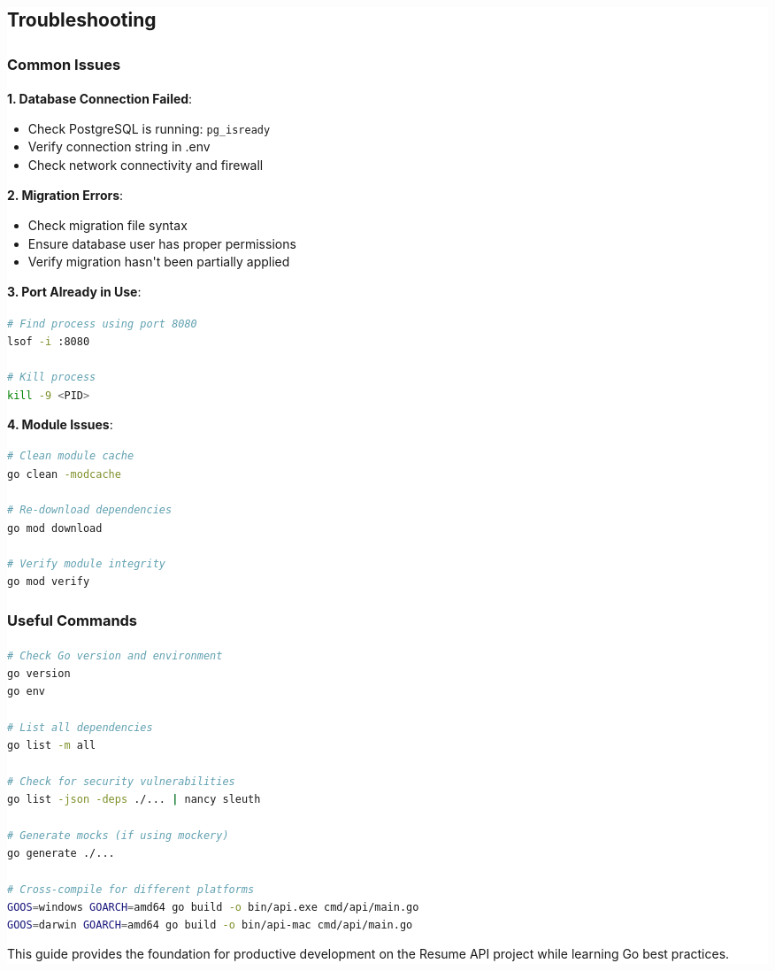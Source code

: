 ## Troubleshooting

### Common Issues

**1. Database Connection Failed**:
- Check PostgreSQL is running: `pg_isready`
- Verify connection string in .env
- Check network connectivity and firewall

**2. Migration Errors**:
- Check migration file syntax
- Ensure database user has proper permissions
- Verify migration hasn't been partially applied

**3. Port Already in Use**:
```bash
# Find process using port 8080
lsof -i :8080

# Kill process
kill -9 <PID>
```

**4. Module Issues**:
```bash
# Clean module cache
go clean -modcache

# Re-download dependencies
go mod download

# Verify module integrity
go mod verify
```

### Useful Commands

```bash
# Check Go version and environment
go version
go env

# List all dependencies
go list -m all

# Check for security vulnerabilities
go list -json -deps ./... | nancy sleuth

# Generate mocks (if using mockery)
go generate ./...

# Cross-compile for different platforms
GOOS=windows GOARCH=amd64 go build -o bin/api.exe cmd/api/main.go
GOOS=darwin GOARCH=amd64 go build -o bin/api-mac cmd/api/main.go
```

This guide provides the foundation for productive development on the Resume API project while learning Go best practices.